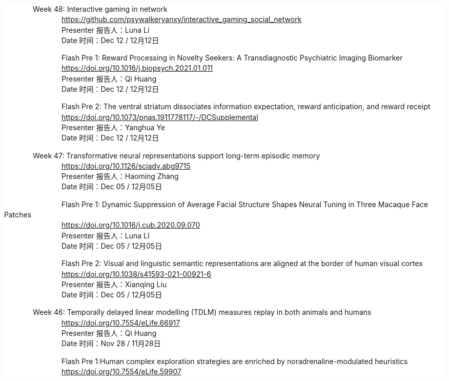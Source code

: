 &emsp;&emsp;&emsp;&emsp;Week 48: Interactive gaming in network<br>
&emsp;&emsp;&emsp;&emsp;&emsp;&emsp;&emsp;&emsp;https://github.com/psywalkeryanxy/interactive_gaming_social_network<br>
&emsp;&emsp;&emsp;&emsp;&emsp;&emsp;&emsp;&emsp;Presenter 报告人：Luna Li<br>
&emsp;&emsp;&emsp;&emsp;&emsp;&emsp;&emsp;&emsp;Date 时间：Dec 12 / 12月12日

&emsp;&emsp;&emsp;&emsp;&emsp;&emsp;&emsp;&emsp;Flash Pre 1: Reward Processing in Novelty Seekers: A Transdiagnostic Psychiatric Imaging Biomarker<br>
&emsp;&emsp;&emsp;&emsp;&emsp;&emsp;&emsp;&emsp;https://doi.org/10.1016/j.biopsych.2021.01.011<br>
&emsp;&emsp;&emsp;&emsp;&emsp;&emsp;&emsp;&emsp;Presenter 报告人：Qi Huang<br>
&emsp;&emsp;&emsp;&emsp;&emsp;&emsp;&emsp;&emsp;Date 时间：Dec 12 / 12月12日

&emsp;&emsp;&emsp;&emsp;&emsp;&emsp;&emsp;&emsp;Flash Pre 2: The ventral striatum dissociates information expectation, reward anticipation, and reward receipt<br>
&emsp;&emsp;&emsp;&emsp;&emsp;&emsp;&emsp;&emsp;https://doi.org/10.1073/pnas.1911778117/-/DCSupplemental<br>
&emsp;&emsp;&emsp;&emsp;&emsp;&emsp;&emsp;&emsp;Presenter 报告人：Yanghua Ye<br>
&emsp;&emsp;&emsp;&emsp;&emsp;&emsp;&emsp;&emsp;Date 时间：Dec 12 / 12月12日

&emsp;&emsp;&emsp;&emsp;Week 47: Transformative neural representations support long-term episodic memory<br>
&emsp;&emsp;&emsp;&emsp;&emsp;&emsp;&emsp;&emsp;https://doi.org/10.1126/sciadv.abg9715<br>
&emsp;&emsp;&emsp;&emsp;&emsp;&emsp;&emsp;&emsp;Presenter 报告人：Haoming Zhang<br>
&emsp;&emsp;&emsp;&emsp;&emsp;&emsp;&emsp;&emsp;Date 时间：Dec 05 / 12月05日

&emsp;&emsp;&emsp;&emsp;&emsp;&emsp;&emsp;&emsp;Flash Pre 1: Dynamic Suppression of Average Facial Structure Shapes Neural Tuning in Three Macaque Face Patches<br>
&emsp;&emsp;&emsp;&emsp;&emsp;&emsp;&emsp;&emsp;https://doi.org/10.1016/j.cub.2020.09.070<br>
&emsp;&emsp;&emsp;&emsp;&emsp;&emsp;&emsp;&emsp;Presenter 报告人：Luna LI<br>
&emsp;&emsp;&emsp;&emsp;&emsp;&emsp;&emsp;&emsp;Date 时间：Dec 05 / 12月05日

&emsp;&emsp;&emsp;&emsp;&emsp;&emsp;&emsp;&emsp;Flash Pre 2: Visual and linguistic semantic representations are aligned at the border of human visual cortex<br>
&emsp;&emsp;&emsp;&emsp;&emsp;&emsp;&emsp;&emsp;https://doi.org/10.1038/s41593-021-00921-6<br>
&emsp;&emsp;&emsp;&emsp;&emsp;&emsp;&emsp;&emsp;Presenter 报告人：Xianqing Liu<br>
&emsp;&emsp;&emsp;&emsp;&emsp;&emsp;&emsp;&emsp;Date 时间：Dec 05 / 12月05日

&emsp;&emsp;&emsp;&emsp;Week 46: Temporally delayed linear modelling (TDLM) measures replay in both animals and humans<br>
&emsp;&emsp;&emsp;&emsp;&emsp;&emsp;&emsp;&emsp;https://doi.org/10.7554/eLife.66917<br>
&emsp;&emsp;&emsp;&emsp;&emsp;&emsp;&emsp;&emsp;Presenter 报告人：Qi Huang<br>
&emsp;&emsp;&emsp;&emsp;&emsp;&emsp;&emsp;&emsp;Date 时间：Nov 28 / 11月28日

&emsp;&emsp;&emsp;&emsp;&emsp;&emsp;&emsp;&emsp;Flash Pre 1:Human complex exploration strategies are enriched by noradrenaline-modulated heuristics<br>
&emsp;&emsp;&emsp;&emsp;&emsp;&emsp;&emsp;&emsp;https://doi.org/10.7554/eLife.59907<br>
